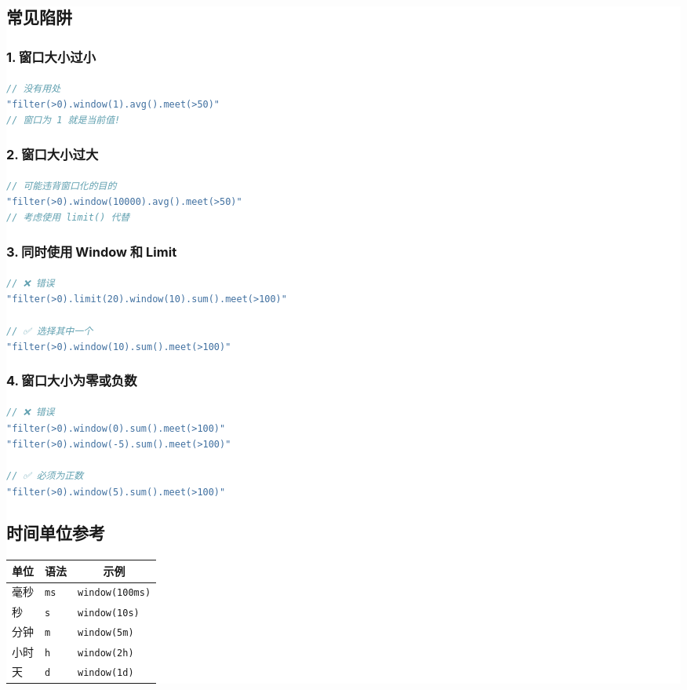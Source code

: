 ## 常见陷阱

### 1. 窗口大小过小

```java
// 没有用处
"filter(>0).window(1).avg().meet(>50)"
// 窗口为 1 就是当前值!
```

### 2. 窗口大小过大

```java
// 可能违背窗口化的目的
"filter(>0).window(10000).avg().meet(>50)"
// 考虑使用 limit() 代替
```

### 3. 同时使用 Window 和 Limit

```java
// ❌ 错误
"filter(>0).limit(20).window(10).sum().meet(>100)"

// ✅ 选择其中一个
"filter(>0).window(10).sum().meet(>100)"
```

### 4. 窗口大小为零或负数

```java
// ❌ 错误
"filter(>0).window(0).sum().meet(>100)"
"filter(>0).window(-5).sum().meet(>100)"

// ✅ 必须为正数
"filter(>0).window(5).sum().meet(>100)"
```

## 时间单位参考

| 单位 | 语法 | 示例 |
|------|--------|---------|
| 毫秒 | `ms` | `window(100ms)` |
| 秒 | `s` | `window(10s)` |
| 分钟 | `m` | `window(5m)` |
| 小时 | `h` | `window(2h)` |
| 天 | `d` | `window(1d)` |
